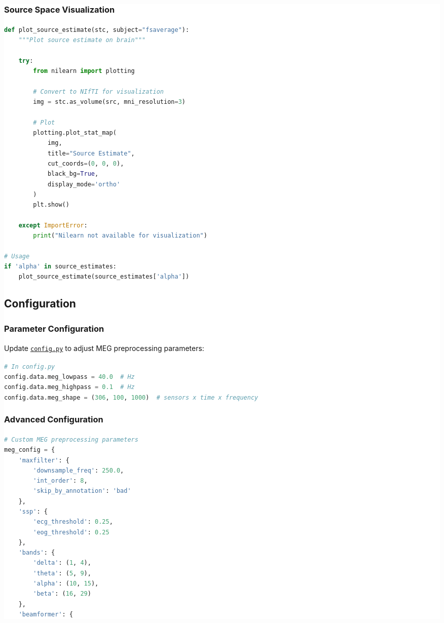 ### Source Space Visualization

```python
def plot_source_estimate(stc, subject="fsaverage"):
    """Plot source estimate on brain"""
    
    try:
        from nilearn import plotting
        
        # Convert to NIfTI for visualization
        img = stc.as_volume(src, mni_resolution=3)
        
        # Plot
        plotting.plot_stat_map(
            img,
            title="Source Estimate",
            cut_coords=(0, 0, 0),
            black_bg=True,
            display_mode='ortho'
        )
        plt.show()
        
    except ImportError:
        print("Nilearn not available for visualization")

# Usage
if 'alpha' in source_estimates:
    plot_source_estimate(source_estimates['alpha'])
```

## Configuration

### Parameter Configuration

Update [`config.py`](../config.py:1) to adjust MEG preprocessing parameters:

```python
# In config.py
config.data.meg_lowpass = 40.0  # Hz
config.data.meg_highpass = 0.1  # Hz
config.data.meg_shape = (306, 100, 1000)  # sensors x time x frequency
```

### Advanced Configuration

```python
# Custom MEG preprocessing parameters
meg_config = {
    'maxfilter': {
        'downsample_freq': 250.0,
        'int_order': 8,
        'skip_by_annotation': 'bad'
    },
    'ssp': {
        'ecg_threshold': 0.25,
        'eog_threshold': 0.25
    },
    'bands': {
        'delta': (1, 4),
        'theta': (5, 9),
        'alpha': (10, 15),
        'beta': (16, 29)
    },
    'beamformer': {
```